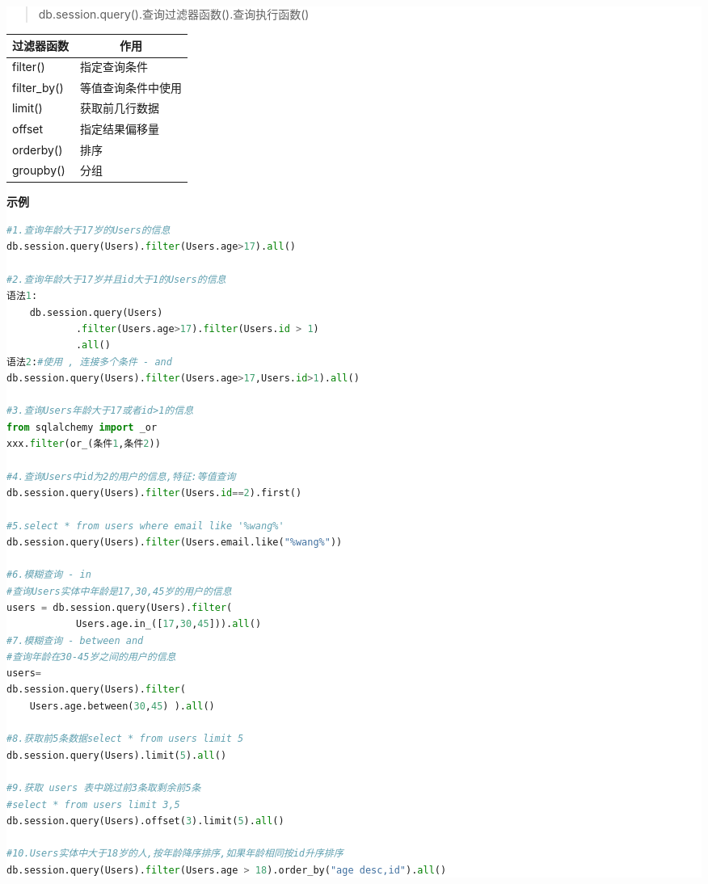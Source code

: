   > db.session.query().查询过滤器函数().查询执行函数()

| 过滤器函数  | 作用               |
| ----------- | ------------------ |
| filter()    | 指定查询条件       |
| filter_by() | 等值查询条件中使用 |
| limit()     | 获取前几行数据     |
| offset      | 指定结果偏移量     |
| orderby()   | 排序               |
| groupby()   | 分组               |

**示例**

~~~python
#1.查询年龄大于17岁的Users的信息
db.session.query(Users).filter(Users.age>17).all()

#2.查询年龄大于17岁并且id大于1的Users的信息
语法1:
    db.session.query(Users)
			.filter(Users.age>17).filter(Users.id > 1)
			.all()
语法2:#使用 , 连接多个条件 - and
db.session.query(Users).filter(Users.age>17,Users.id>1).all()

#3.查询Users年龄大于17或者id>1的信息
from sqlalchemy import _or
xxx.filter(or_(条件1,条件2))

#4.查询Users中id为2的用户的信息,特征:等值查询
db.session.query(Users).filter(Users.id==2).first()

#5.select * from users where email like '%wang%'
db.session.query(Users).filter(Users.email.like("%wang%"))

#6.模糊查询 - in
#查询Users实体中年龄是17,30,45岁的用户的信息
users = db.session.query(Users).filter(
			Users.age.in_([17,30,45])).all()
#7.模糊查询 - between and
#查询年龄在30-45岁之间的用户的信息
users=
db.session.query(Users).filter(
    Users.age.between(30,45) ).all()

#8.获取前5条数据select * from users limit 5
db.session.query(Users).limit(5).all()

#9.获取 users 表中跳过前3条取剩余前5条
#select * from users limit 3,5
db.session.query(Users).offset(3).limit(5).all()

#10.Users实体中大于18岁的人,按年龄降序排序,如果年龄相同按id升序排序
db.session.query(Users).filter(Users.age > 18).order_by("age desc,id").all()
~~~
